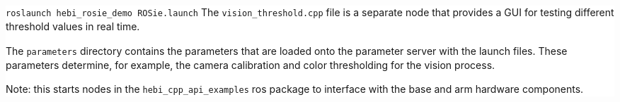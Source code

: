 ```roslaunch hebi_rosie_demo ROSie.launch```
The `vision_threshold.cpp` file is a separate node that provides a GUI for testing different threshold values in real time.

The `parameters` directory contains the parameters that are loaded onto the parameter server with the launch files. These parameters determine, for example, the camera calibration and color thresholding for the vision process.

Note: this starts nodes in the `hebi_cpp_api_examples` ros package to interface with the base and arm hardware components.

